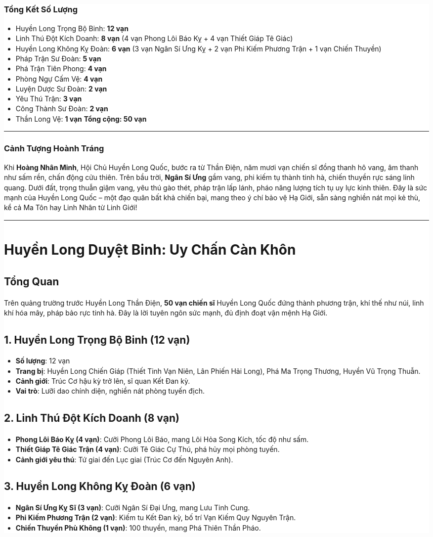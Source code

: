 
### **Tổng Kết Số Lượng**
- Huyền Long Trọng Bộ Binh: **12 vạn**
- Linh Thú Đột Kích Doanh: **8 vạn** (4 vạn Phong Lôi Báo Kỵ + 4 vạn Thiết Giáp Tê Giác)
- Huyền Long Không Kỵ Đoàn: **6 vạn** (3 vạn Ngân Sí Ưng Kỵ + 2 vạn Phi Kiếm Phương Trận + 1 vạn Chiến Thuyền)
- Pháp Trận Sư Đoàn: **5 vạn**
- Phá Trận Tiên Phong: **4 vạn**
- Phòng Ngự Cấm Vệ: **4 vạn**
- Luyện Dược Sư Đoàn: **2 vạn**
- Yêu Thú Trận: **3 vạn**
- Công Thành Sư Đoàn: **2 vạn**
- Thần Long Vệ: **1 vạn**
**Tổng cộng: 50 vạn**

---

### **Cảnh Tượng Hoành Tráng**
Khi **Hoàng Nhân Minh**, Hội Chủ Huyền Long Quốc, bước ra từ Thần Điện, năm mươi vạn chiến sĩ đồng thanh hô vang, âm thanh như sấm rền, chấn động cửu thiên. Trên bầu trời, **Ngân Sí Ưng** gầm vang, phi kiếm tụ thành tinh hà, chiến thuyền rực sáng linh quang. Dưới đất, trọng thuẫn giậm vang, yêu thú gào thét, pháp trận lấp lánh, pháo năng lượng tích tụ uy lực kinh thiên. Đây là sức mạnh của Huyền Long Quốc – một đạo quân bất khả chiến bại, mang theo ý chí bảo vệ Hạ Giới, sẵn sàng nghiền nát mọi kẻ thù, kể cả Ma Tôn hay Linh Nhân từ Linh Giới!

---



# Huyền Long Duyệt Binh: Uy Chấn Càn Khôn

## **Tổng Quan**
Trên quảng trường trước Huyền Long Thần Điện, **50 vạn chiến sĩ** Huyền Long Quốc đứng thành phương trận, khí thế như núi, linh khí hóa mây, pháp bảo rực tinh hà. Đây là lời tuyên ngôn sức mạnh, đủ định đoạt vận mệnh Hạ Giới.

## **1. Huyền Long Trọng Bộ Binh (12 vạn)**
- **Số lượng**: 12 vạn
- **Trang bị**: Huyền Long Chiến Giáp (Thiết Tinh Vạn Niên, Lân Phiến Hải Long), Phá Ma Trọng Thương, Huyền Vũ Trọng Thuẫn.
- **Cảnh giới**: Trúc Cơ hậu kỳ trở lên, sĩ quan Kết Đan kỳ.
- **Vai trò**: Lưỡi dao chính diện, nghiền nát phòng tuyến địch.

## **2. Linh Thú Đột Kích Doanh (8 vạn)**
- **Phong Lôi Báo Kỵ (4 vạn)**: Cưỡi Phong Lôi Báo, mang Lôi Hỏa Song Kích, tốc độ như sấm.
- **Thiết Giáp Tê Giác Trận (4 vạn)**: Cưỡi Tê Giác Cự Thú, phá hủy mọi phòng tuyến.
- **Cảnh giới yêu thú**: Tứ giai đến Lục giai (Trúc Cơ đến Nguyên Anh).

## **3. Huyền Long Không Kỵ Đoàn (6 vạn)**
- **Ngân Sí Ưng Kỵ Sĩ (3 vạn)**: Cưỡi Ngân Sí Đại Ưng, mang Lưu Tinh Cung.
- **Phi Kiếm Phương Trận (2 vạn)**: Kiếm tu Kết Đan kỳ, bố trí Vạn Kiếm Quy Nguyên Trận.
- **Chiến Thuyền Phù Không (1 vạn)**: 100 thuyền, mang Phá Thiên Thần Pháo.
